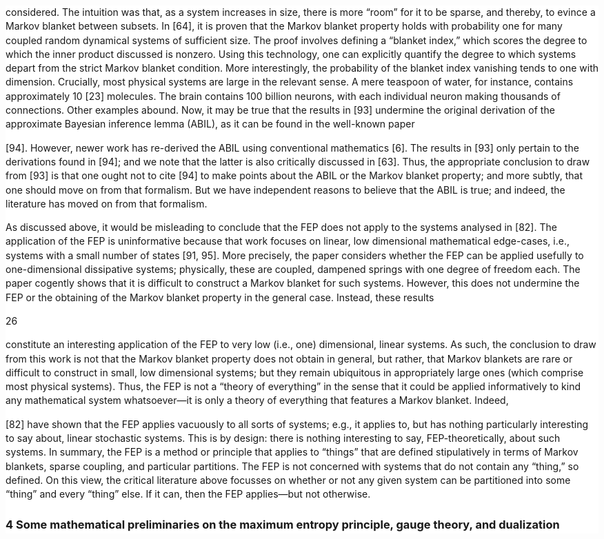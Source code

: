 considered. The intuition was that, as a system increases in size, there is more “room” for it
to be sparse, and thereby, to evince a Markov blanket between subsets. In [64], it is proven
that the Markov blanket property holds with probability one for many coupled random
dynamical systems of sufficient size. The proof involves defining a “blanket index,” which
scores the degree to which the inner product discussed is nonzero. Using this technology, one
can explicitly quantify the degree to which systems depart from the strict Markov blanket
condition. More interestingly, the probability of the blanket index vanishing tends to one
with dimension. Crucially, most physical systems are large in the relevant sense. A mere
teaspoon of water, for instance, contains approximately 10 [23] molecules. The brain contains
100 billion neurons, with each individual neuron making thousands of connections. Other
examples abound.
Now, it may be true that the results in [93] undermine the original derivation of the
approximate Bayesian inference lemma (ABIL), as it can be found in the well-known paper

[94]. However, newer work has re-derived the ABIL using conventional mathematics [6]. The
results in [93] only pertain to the derivations found in [94]; and we note that the latter is
also critically discussed in [63]. Thus, the appropriate conclusion to draw from [93] is that
one ought not to cite [94] to make points about the ABIL or the Markov blanket property;
and more subtly, that one should move on from that formalism. But we have independent
reasons to believe that the ABIL is true; and indeed, the literature has moved on from that
formalism.

As discussed above, it would be misleading to conclude that the FEP does not apply
to the systems analysed in [82]. The application of the FEP is uninformative because that
work focuses on linear, low dimensional mathematical edge-cases, i.e., systems with a small
number of states [91, 95]. More precisely, the paper considers whether the FEP can be applied
usefully to one-dimensional dissipative systems; physically, these are coupled, dampened
springs with one degree of freedom each. The paper cogently shows that it is difficult to
construct a Markov blanket for such systems. However, this does not undermine the FEP
or the obtaining of the Markov blanket property in the general case. Instead, these results


26


constitute an interesting application of the FEP to very low (i.e., one) dimensional, linear
systems. As such, the conclusion to draw from this work is not that the Markov blanket
property does not obtain in general, but rather, that Markov blankets are rare or difficult
to construct in small, low dimensional systems; but they remain ubiquitous in appropriately
large ones (which comprise most physical systems). Thus, the FEP is not a “theory of
everything” in the sense that it could be applied informatively to kind any mathematical
system whatsoever—it is only a theory of everything that features a Markov blanket. Indeed,

[82] have shown that the FEP applies vacuously to all sorts of systems; e.g., it applies to,
but has nothing particularly interesting to say about, linear stochastic systems. This is by
design: there is nothing interesting to say, FEP-theoretically, about such systems.
In summary, the FEP is a method or principle that applies to “things” that are defined
stipulatively in terms of Markov blankets, sparse coupling, and particular partitions. The
FEP is not concerned with systems that do not contain any “thing,” so defined. On this view,
the critical literature above focusses on whether or not any given system can be partitioned
into some “thing” and every “thing” else. If it can, then the FEP applies—but not otherwise.

### **4 Some mathematical preliminaries on the maximum** **entropy principle, gauge theory, and dualization**
